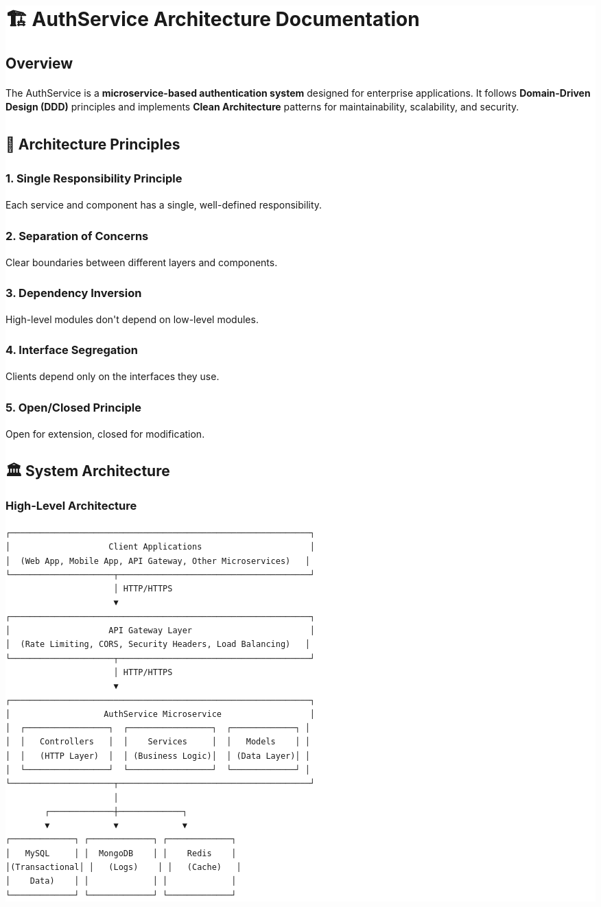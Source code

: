 # 🏗️ AuthService Architecture Documentation

## Overview

The AuthService is a **microservice-based authentication system** designed for enterprise applications. It follows **Domain-Driven Design (DDD)** principles and implements **Clean Architecture** patterns for maintainability, scalability, and security.

## 🎯 Architecture Principles

### 1. **Single Responsibility Principle**

Each service and component has a single, well-defined responsibility.

### 2. **Separation of Concerns**

Clear boundaries between different layers and components.

### 3. **Dependency Inversion**

High-level modules don't depend on low-level modules.

### 4. **Interface Segregation**

Clients depend only on the interfaces they use.

### 5. **Open/Closed Principle**

Open for extension, closed for modification.

## 🏛️ System Architecture

### High-Level Architecture

```
┌─────────────────────────────────────────────────────────────┐
│                    Client Applications                      │
│  (Web App, Mobile App, API Gateway, Other Microservices)   │
└─────────────────────┬───────────────────────────────────────┘
                      │ HTTP/HTTPS
                      ▼
┌─────────────────────────────────────────────────────────────┐
│                    API Gateway Layer                        │
│  (Rate Limiting, CORS, Security Headers, Load Balancing)   │
└─────────────────────┬───────────────────────────────────────┘
                      │ HTTP/HTTPS
                      ▼
┌─────────────────────────────────────────────────────────────┐
│                   AuthService Microservice                  │
│  ┌─────────────────┐  ┌─────────────────┐  ┌─────────────┐ │
│  │   Controllers   │  │    Services     │  │   Models    │ │
│  │   (HTTP Layer)  │  │ (Business Logic)│  │ (Data Layer)│ │
│  └─────────────────┘  └─────────────────┘  └─────────────┘ │
└─────────────────────┬───────────────────────────────────────┘
                      │
        ┌─────────────┼─────────────┐
        ▼             ▼             ▼
┌─────────────┐ ┌─────────────┐ ┌─────────────┐
│   MySQL     │ │  MongoDB    │ │    Redis    │
│(Transactional│ │   (Logs)    │ │   (Cache)   │
│    Data)    │ │             │ │             │
└─────────────┘ └─────────────┘ └─────────────┘
```
